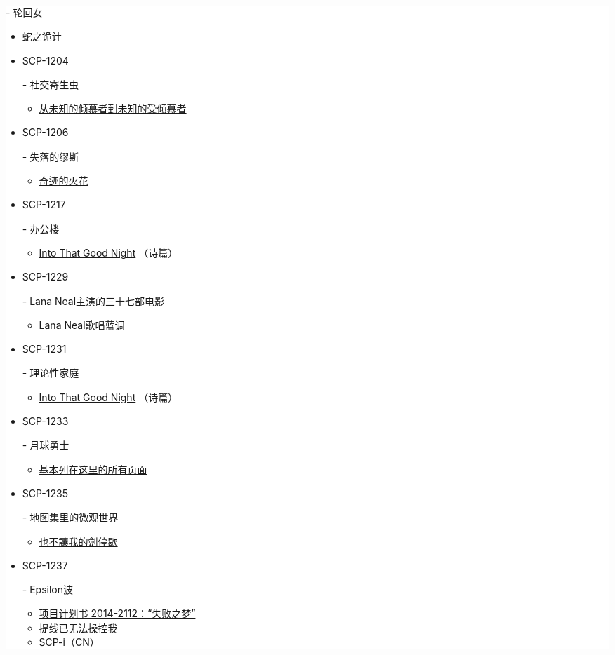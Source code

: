    

  \- 轮回女

  - [蛇之诡计](https://scp-wiki-cn.wikidot.com/the-serpent-gambit)

- SCP-1204

   

  \- 社交寄生虫

  - [从未知的倾慕者到未知的受倾慕者](https://scp-wiki-cn.wikidot.com/from-unknown-admirer-to-unknown-admiree)

- SCP-1206

   

  \- 失落的缪斯

  - [奇迹的火花](https://scp-wiki-cn.wikidot.com/spark-of-wonder)

- SCP-1217

   

  \- 办公楼

  - [Into That Good Night](https://scp-wiki-cn.wikidot.com/into-that-good-night) （诗篇）

- SCP-1229

   

  \- Lana Neal主演的三十七部电影

  - [Lana Neal歌唱蓝调](https://scp-wiki-cn.wikidot.com/lana-neal-sings-the-blues)

- SCP-1231

   

  \- 理论性家庭

  - [Into That Good Night](https://scp-wiki-cn.wikidot.com/into-that-good-night) （诗篇）

- SCP-1233

   

  \- 月球勇士

  - [基本列在这里的所有页面](https://scp-wiki-cn.wikidot.com/system:page-tags-tag#pages)

- SCP-1235

   

  \- 地图集里的微观世界

  - [也不讓我的劍停歇](https://scp-wiki-cn.wikidot.com/nor-shall-my-sword-sleep)

- SCP-1237

   

  \- Epsilon波

  - [项目计划书 2014-2112：“失败之梦”](https://scp-wiki-cn.wikidot.com/project-proposal-2014-2112)
  - [提线已无法操控我](https://scp-wiki-cn.wikidot.com/there-are-no-strings-on-me)
  - [SCP-i](https://scp-wiki-cn.wikidot.com/scp-i)（CN）
